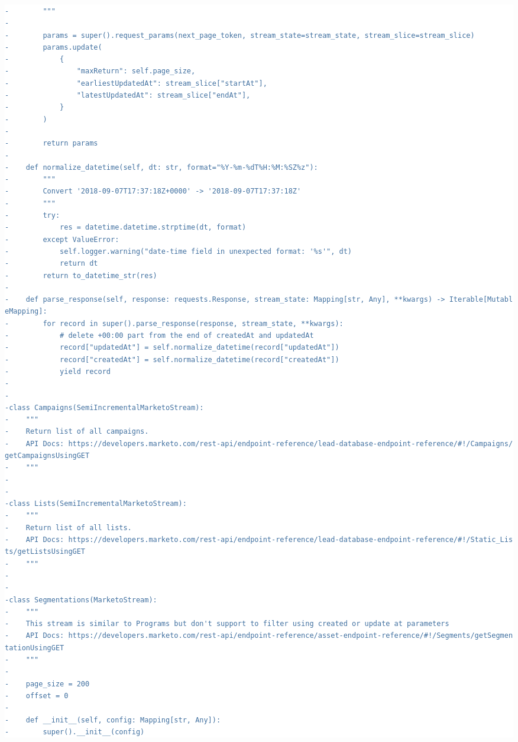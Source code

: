 ```diff
-        """
-
-        params = super().request_params(next_page_token, stream_state=stream_state, stream_slice=stream_slice)
-        params.update(
-            {
-                "maxReturn": self.page_size,
-                "earliestUpdatedAt": stream_slice["startAt"],
-                "latestUpdatedAt": stream_slice["endAt"],
-            }
-        )
-
-        return params
-
-    def normalize_datetime(self, dt: str, format="%Y-%m-%dT%H:%M:%SZ%z"):
-        """
-        Convert '2018-09-07T17:37:18Z+0000' -> '2018-09-07T17:37:18Z'
-        """
-        try:
-            res = datetime.datetime.strptime(dt, format)
-        except ValueError:
-            self.logger.warning("date-time field in unexpected format: '%s'", dt)
-            return dt
-        return to_datetime_str(res)
-
-    def parse_response(self, response: requests.Response, stream_state: Mapping[str, Any], **kwargs) -> Iterable[MutableMapping]:
-        for record in super().parse_response(response, stream_state, **kwargs):
-            # delete +00:00 part from the end of createdAt and updatedAt
-            record["updatedAt"] = self.normalize_datetime(record["updatedAt"])
-            record["createdAt"] = self.normalize_datetime(record["createdAt"])
-            yield record
-
-
-class Campaigns(SemiIncrementalMarketoStream):
-    """
-    Return list of all campaigns.
-    API Docs: https://developers.marketo.com/rest-api/endpoint-reference/lead-database-endpoint-reference/#!/Campaigns/getCampaignsUsingGET
-    """
-
-
-class Lists(SemiIncrementalMarketoStream):
-    """
-    Return list of all lists.
-    API Docs: https://developers.marketo.com/rest-api/endpoint-reference/lead-database-endpoint-reference/#!/Static_Lists/getListsUsingGET
-    """
-
-
-class Segmentations(MarketoStream):
-    """
-    This stream is similar to Programs but don't support to filter using created or update at parameters
-    API Docs: https://developers.marketo.com/rest-api/endpoint-reference/asset-endpoint-reference/#!/Segments/getSegmentationUsingGET
-    """
-
-    page_size = 200
-    offset = 0
-
-    def __init__(self, config: Mapping[str, Any]):
-        super().__init__(config)
```
